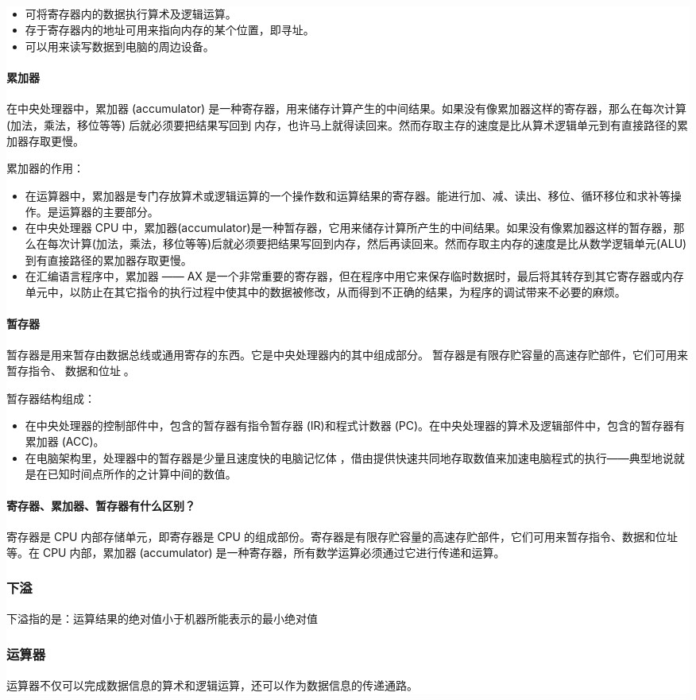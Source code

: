 - 可将寄存器内的数据执行算术及逻辑运算。 &#x20;
- 存于寄存器内的地址可用来指向内存的某个位置，即寻址。 &#x20;
- 可以用来读写数据到电脑的周边设备。 &#x20;

#### 累加器

在中央处理器中，累加器 (accumulator) 是一种寄存器，用来储存计算产生的中间结果。如果没有像累加器这样的寄存器，那么在每次计算 (加法，乘法，移位等等) 后就必须要把结果写回到 内存，也许马上就得读回来。然而存取主存的速度是比从算术逻辑单元到有直接路径的累加器存取更慢。 &#x20;

累加器的作用：

- 在运算器中，累加器是专门存放算术或逻辑运算的一个操作数和运算结果的寄存器。能进行加、减、读出、移位、循环移位和求补等操作。是运算器的主要部分。 &#x20;
- 在中央处理器 CPU 中，累加器(accumulator)是一种暂存器，它用来储存计算所产生的中间结果。如果没有像累加器这样的暂存器，那么在每次计算(加法，乘法，移位等等)后就必须要把结果写回到内存，然后再读回来。然而存取主内存的速度是比从数学逻辑单元(ALU)到有直接路径的累加器存取更慢。 &#x20;
- 在汇编语言程序中，累加器 —— AX 是一个非常重要的寄存器，但在程序中用它来保存临时数据时，最后将其转存到其它寄存器或内存单元中，以防止在其它指令的执行过程中使其中的数据被修改，从而得到不正确的结果，为程序的调试带来不必要的麻烦。 &#x20;

#### 暂存器

暂存器是用来暂存由数据总线或通用寄存的东西。它是中央处理器内的其中组成部分。 暂存器是有限存贮容量的高速存贮部件，它们可用来暂存指令、 数据和位址 。 &#x20;

暂存器结构组成：

- 在中央处理器的控制部件中，包含的暂存器有指令暂存器 (IR)和程式计数器 (PC)。在中央处理器的算术及逻辑部件中，包含的暂存器有累加器 (ACC)。 &#x20;
- 在电脑架构里，处理器中的暂存器是少量且速度快的电脑记忆体 ，借由提供快速共同地存取数值来加速电脑程式的执行——典型地说就是在已知时间点所作的之计算中间的数值。 &#x20;

#### 寄存器、累加器、暂存器有什么区别？

寄存器是 CPU 内部存储单元，即寄存器是 CPU 的组成部份。寄存器是有限存贮容量的高速存贮部件，它们可用来暂存指令、数据和位址等。在 CPU 内部，累加器 (accumulator) 是一种寄存器，所有数学运算必须通过它进行传递和运算。

### 下溢

下溢指的是：运算结果的绝对值小于机器所能表示的最小绝对值

### 运算器

运算器不仅可以完成数据信息的算术和逻辑运算，还可以作为数据信息的传递通路。
